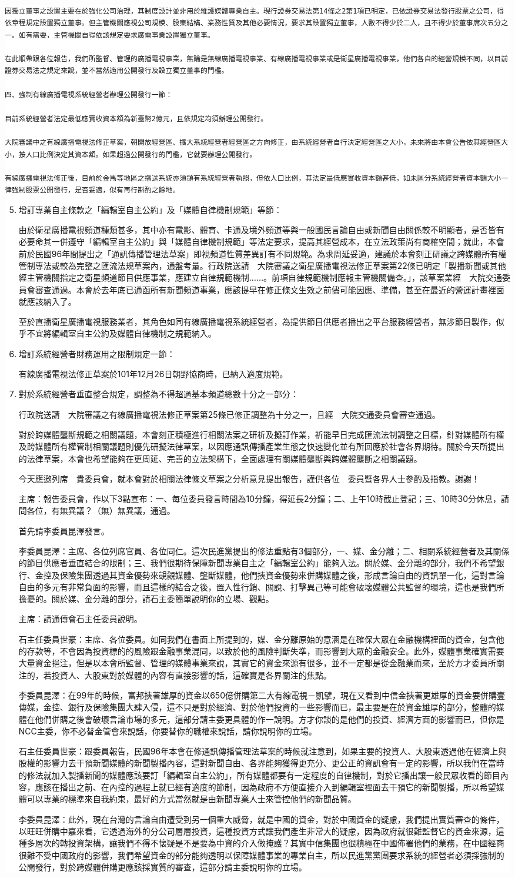     因獨立董事之設置主要在於強化公司治理，其制度設計並非用於維護媒體專業自主。現行證券交易法第14條之2第1項已明定，已依證券交易法發行股票之公司，得依章程規定設置獨立董事。但主管機關應視公司規模、股東結構、業務性質及其他必要情況，要求其設置獨立董事，人數不得少於二人，且不得少於董事席次五分之一。如有需要，主管機關自得依該規定要求廣電事業設置獨立董事。

    在此順帶跟各位報告，我們所監督、管理的廣播電視事業，無論是無線廣播電視事業、有線廣播電視事業或是衛星廣播電視事業，他們各自的經營規模不同，以目前證券交易法之規定來說，並不當然適用公開發行及設立獨立董事的門檻。

    四、強制有線廣播電視系統經營者辦理公開發行一節：

    目前系統經營者法定最低應實收資本額為新臺幣2億元，且依規定均須辦理公開發行。

    大院審議中之有線廣播電視法修正草案，朝開放經營區、擴大系統經營者經營區之方向修正，由系統經營者自行決定經營區之大小，未來將由本會公告依其經營區大小，按人口比例決定其資本額。如果超過公開發行的門檻，它就要辦理公開發行。

    有線廣播電視法修正後，目前於金馬等地區之播送系統亦須領有系統經營者執照，但依人口比例，其法定最低應實收資本額甚低，如未區分系統經營者資本額大小一律強制股票公開發行，是否妥適，似有再行斟酌之餘地。

5. 增訂專業自主條款之「編輯室自主公約」及「媒體自律機制規範」等節：

    由於衛星廣播電視頻道種類甚多，其中亦有電影、體育、卡通及境外頻道等與一般國民言論自由或新聞自由關係較不明顯者，是否皆有必要命其一併遵守「編輯室自主公約」與「媒體自律機制規範」等法定要求，提高其經營成本，在立法政策尚有商榷空間；就此，本會前於民國96年間提出之「通訊傳播管理法草案」即視頻道性質差異訂有不同規範。為求周延妥適，建議於本會刻正研議之跨媒體所有權管制專法或較為完整之匯流法規草案內，通盤考量。行政院送請　大院審議之衛星廣播電視法修正草案第22條已明定「製播新聞或其他經主管機關指定之衛星頻道節目供應事業，應建立自律規範機制……。前項自律規範機制應報主管機關備查。」，該草案業經　大院交通委員會審查通過。本會於去年底已通函所有新聞頻道事業，應該提早在修正條文生效之前儘可能因應、準備，甚至在最近的營運計畫裡面就應該納入了。

    至於直播衛星廣播電視服務業者，其角色如同有線廣播電視系統經營者，為提供節目供應者播出之平台服務經營者，無涉節目製作，似乎不宜將編輯室自主公約及媒體自律機制之規範納入。

6. 增訂系統經營者財務運用之限制規定一節：

    有線廣播電視法修正草案於101年12月26日朝野協商時，已納入適度規範。

7. 對於系統經營者垂直整合規定，調整為不得超過基本頻道總數十分之一部分：

    行政院送請　大院審議之有線廣播電視法修正草案第25條已修正調整為十分之一，且經　大院交通委員會審查通過。

    對於跨媒體壟斷規範之相關議題，本會刻正積極進行相關法案之研析及擬訂作業，祈能早日完成匯流法制調整之目標，針對媒體所有權及跨媒體所有權管制相關議題則優先研擬法律草案，以因應通訊傳播產業生態之快速變化並有所回應於社會各界期待。關於今天所提出的法律草案，本會也希望能夠在更周延、完善的立法架構下，全面處理有關媒體壟斷與跨媒體壟斷之相關議題。

    今天應邀列席　貴委員會，就本會對於相關法律條文草案之分析意見提出報告，謹供各位　委員暨各界人士參酌及指教。謝謝！

    主席：報告委員會，作以下3點宣布：一、每位委員發言時間為10分鐘，得延長2分鐘；二、上午10時截止登記；三、10時30分休息，請問各位，有無異議？（無）無異議，通過。

    首先請李委員昆澤發言。

    李委員昆澤：主席、各位列席官員、各位同仁。這次民進黨提出的修法重點有3個部分，一、媒、金分離；二、相關系統經營者及其關係的節目供應者垂直結合的限制；三、我們很期待保障新聞專業自主之「編輯室公約」能夠入法。關於媒、金分離的部分，我們不希望銀行、金控及保險集團透過其資金優勢來覬覦媒體、壟斷媒體，他們挾資金優勢來併購媒體之後，形成言論自由的資訊單一化，這對言論自由的多元有非常負面的影響，而且這樣的結合之後，置入性行銷、關說、打擊異己等可能會破壞媒體公共監督的環境，這也是我們所擔憂的。關於媒、金分離的部分，請石主委簡單說明你的立場、觀點。

    主席：請通傳會石主任委員說明。

    石主任委員世豪：主席、各位委員。如同我們在書面上所提到的，媒、金分離原始的意涵是在確保大眾在金融機構裡面的資金，包含他的存款等，不會因為投資標的的風險跟金融事業混同，以致於他的風險判斷失準，而影響到大眾的金融安全。此外，媒體事業確實需要大量資金挹注，但是以本會所監督、管理的媒體事業來說，其實它的資金來源有很多，並不一定都是從金融業而來，至於方才委員所關注的，若投資人、大股東對於媒體的內容有直接影響的話，這確實是各界關注的焦點。

    李委員昆澤：在99年的時候，富邦挾著雄厚的資金以650億併購第二大有線電視－凱擘，現在又看到中信金挾著更雄厚的資金要併購壹傳媒，金控、銀行及保險集團大肆入侵，這不只是對於經濟、對於他們投資的一些影響而已，最主要是在於資金雄厚的部分，整體的媒體在他們併購之後會破壞言論市場的多元，這部分請主委更具體的作一說明。方才你談的是他們的投資、經濟方面的影響而已，但你是NCC主委，你不必替金管會來說話，你要替你的職權來說話，請你說明你的立場。

    石主任委員世豪：跟委員報告，民國96年本會在修通訊傳播管理法草案的時候就注意到，如果主要的投資人、大股東透過他在經濟上與股權的影響力去干預新聞媒體的新聞製播內容，這對新聞自由、各界能夠獲得更充分、更公正的資訊會有一定的影響，所以我們在當時的修法就加入製播新聞的媒體應該要訂「編輯室自主公約」，所有媒體都要有一定程度的自律機制，對於它播出讓一般民眾收看的節目內容，應該在播出之前、在內控的過程上就已經有適度的節制，因為政府不方便直接介入到編輯室裡面去干預它的新聞製播，所以希望媒體可以專業的標準來自我約束，最好的方式當然就是由新聞專業人士來管控他們的新聞品質。

    李委員昆澤：此外，現在台灣的言論自由遭受到另一個重大威脅，就是中國的資金，對於中國資金的疑慮，我們提出實質審查的條件，以旺旺併購中嘉來看，它透過海外的分公司層層投資，這種投資方式讓我們產生非常大的疑慮，因為政府就很難監督它的資金來源，這種多層次的轉投資架構，讓我們不得不懷疑是不是要為中資的介入做掩護？其實中信集團也很積極在中國佈署他們的業務，在中國經商很難不受中國政府的影響，我們希望資金的部分能夠透明以保障媒體事業的專業自主，所以民進黨黨團要求系統的經營者必須採強制的公開發行，對於跨媒體併購更應該採實質的審查，這部分請主委說明你的立場。
